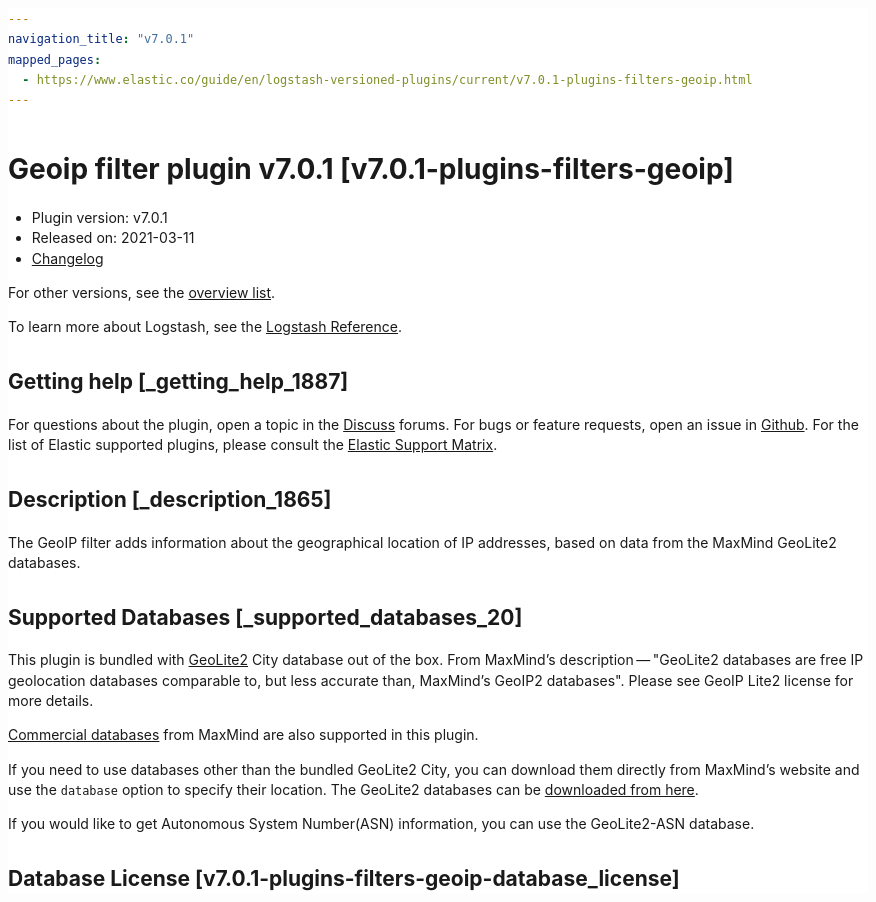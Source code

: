 ```yaml
---
navigation_title: "v7.0.1"
mapped_pages:
  - https://www.elastic.co/guide/en/logstash-versioned-plugins/current/v7.0.1-plugins-filters-geoip.html
---
```


# Geoip filter plugin v7.0.1 [v7.0.1-plugins-filters-geoip]


* Plugin version: v7.0.1
* Released on: 2021-03-11
* [Changelog](https://github.com/logstash-plugins/logstash-filter-geoip/blob/v7.0.1/CHANGELOG.md)

For other versions, see the [overview list](filter-geoip-index.md).

To learn more about Logstash, see the [Logstash Reference](logstash://reference/index.md).

## Getting help [_getting_help_1887]

For questions about the plugin, open a topic in the [Discuss](http://discuss.elastic.co) forums. For bugs or feature requests, open an issue in [Github](https://github.com/logstash-plugins/logstash-filter-geoip). For the list of Elastic supported plugins, please consult the [Elastic Support Matrix](https://www.elastic.co/support/matrix#matrix_logstash_plugins).


## Description [_description_1865]

The GeoIP filter adds information about the geographical location of IP addresses, based on data from the MaxMind GeoLite2 databases.


## Supported Databases [_supported_databases_20]

This plugin is bundled with [GeoLite2](https://dev.maxmind.com/geoip/geoip2/geolite2) City database out of the box. From MaxMind’s description — "GeoLite2 databases are free IP geolocation databases comparable to, but less accurate than, MaxMind’s GeoIP2 databases". Please see GeoIP Lite2 license for more details.

[Commercial databases](https://www.maxmind.com/en/geoip2-databases) from MaxMind are also supported in this plugin.

If you need to use databases other than the bundled GeoLite2 City, you can download them directly from MaxMind’s website and use the `database` option to specify their location. The GeoLite2 databases can be [downloaded from here](https://dev.maxmind.com/geoip/geoip2/geolite2).

If you would like to get Autonomous System Number(ASN) information, you can use the GeoLite2-ASN database.


## Database License [v7.0.1-plugins-filters-geoip-database_license]
